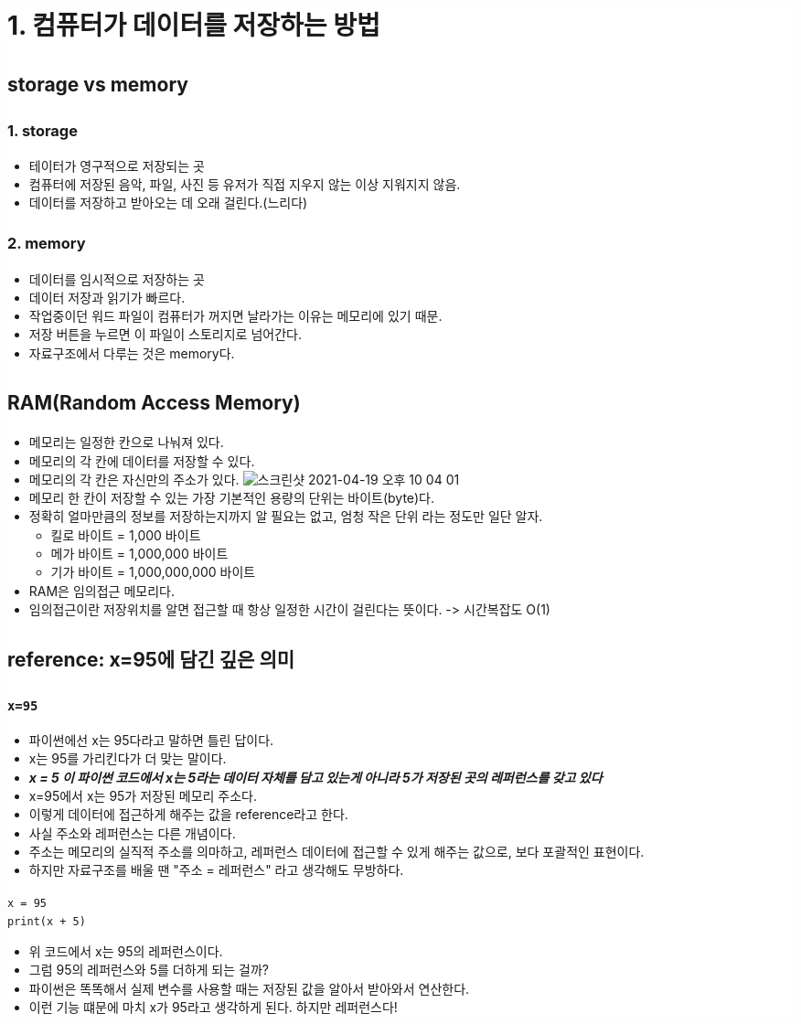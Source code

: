 # 1. 컴퓨터가 데이터를 저장하는 방법
## storage vs memory
### 1. storage
- 테이터가 영구적으로 저장되는 곳
- 컴퓨터에 저장된 음악, 파일, 사진 등 유저가 직접 지우지 않는 이상 지워지지 않음.
- 데이터를 저장하고 받아오는 데 오래 걸린다.(느리다)
### 2. memory
- 데이터를 임시적으로 저장하는 곳
- 데이터 저장과 읽기가 빠르다.
- 작업중이던 워드 파일이 컴퓨터가 꺼지면 날라가는 이유는 메모리에 있기 때문.
- 저장 버튼을 누르면 이 파일이 스토리지로 넘어간다.
- 자료구조에서 다루는 것은 memory다. 

## RAM(Random Access Memory)
- 메모리는 일정한 칸으로 나눠져 있다.
- 메모리의 각 칸에 데이터를 저장할 수 있다.
- 메모리의 각 칸은 자신만의 주소가 있다.
![스크린샷 2021-04-19 오후 10 04 01](https://user-images.githubusercontent.com/60768642/115240922-33516400-a15b-11eb-8a2b-22520e8b8aa4.png)
- 메모리 한 칸이 저장할 수 있는 가장 기본적인 용량의 단위는 바이트(byte)다.
- 정확히 얼마만큼의 정보를 저장하는지까지 알 필요는 없고, 엄청 작은 단위 라는 정도만 일단 알자.
  - 킬로 바이트 = 1,000 바이트
  - 메가 바이트 = 1,000,000 바이트
  - 기가 바이트 = 1,000,000,000 바이트
- RAM은 임의접근 메모리다. 
- 임의접근이란 저장위치를 알면 접근할 때 항상 일정한 시간이 걸린다는 뜻이다. -> 시간복잡도 O(1)

## reference: x=95에 담긴 깊은 의미
### `x=95`
- 파이썬에선 x는 95다라고 말하면 틀린 답이다.
- x는 95를 가리킨다가 더 맞는 말이다.
- ***x = 5 이 파이썬 코드에서 x는 5라는 데이터 자체를 담고 있는게 아니라 5가 저장된 곳의 레퍼런스를 갖고 있다***
- x=95에서 x는 95가 저장된 메모리 주소다.
- 이렇게 데이터에 접근하게 해주는 값을 reference라고 한다.
- 사실 주소와 레퍼런스는 다른 개념이다.
- 주소는 메모리의 실직적 주소를 의마하고, 레퍼런스 데이터에 접근할 수 있게 해주는 값으로, 보다 포괄적인 표현이다.
- 하지만 자료구조를 배울 땐 "주소 = 레퍼런스" 라고 생각해도 무방하다.
```
x = 95
print(x + 5)
```
- 위 코드에서 x는 95의 레퍼런스이다.
- 그럼 95의 레퍼런스와 5를 더하게 되는 걸까?
- 파이썬은 똑똑해서 실제 변수를 사용할 때는 저장된 값을 알아서 받아와서 연산한다.
- 이런 기능 떄문에 마치 x가 95라고 생각하게 된다. 하지만 레퍼런스다!
